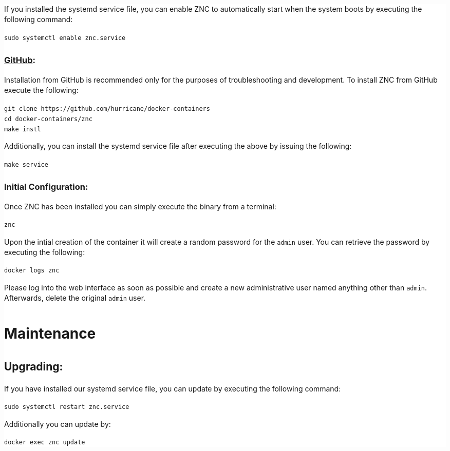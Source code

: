 If you installed the systemd service file, you can enable ZNC to automatically
start when the system boots by executing the following command:
```
sudo systemctl enable znc.service
```

### [GitHub](https://github.com/hurricane/docker-containers/znc):
Installation from GitHub is recommended only for the purposes of
troubleshooting and development. To install ZNC from GitHub execute the
following:
```
git clone https://github.com/hurricane/docker-containers
cd docker-containers/znc
make instl
```

Additionally, you can install the systemd service file after executing the
above by issuing the following:
```
make service
```

### Initial Configuration:

Once ZNC has been installed you can simply execute the binary from a terminal:
```
znc
```

Upon the intial creation of the container it will create a random password for
the `admin` user. You can retrieve the password by executing the following:

```
docker logs znc
```
Please log into the web interface as soon as possible and create a new
administrative user named anything other than `admin`. Afterwards, delete the
original `admin` user.


# Maintenance

## Upgrading:

If you have installed our systemd service file, you can update by
executing the following command:
```
sudo systemctl restart znc.service
```

Additionally you can update by:
```
docker exec znc update
```
